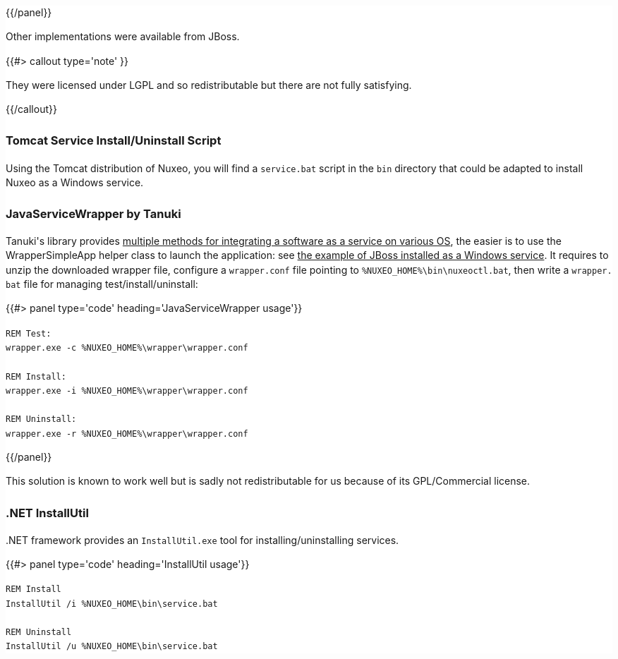{{/panel}}

Other implementations were available from JBoss.

{{#> callout type='note' }}

They were licensed under LGPL and so redistributable but there are not fully satisfying.

{{/callout}}

### Tomcat Service Install/Uninstall Script

Using the Tomcat distribution of Nuxeo, you will find a `service.bat` script in the `bin` directory that could be adapted to install Nuxeo as a Windows service.

### JavaServiceWrapper by Tanuki

Tanuki's library provides [multiple methods for integrating a software as a service on various OS](http://wrapper.tanukisoftware.com/doc/english/integrate.html), the easier is to use the WrapperSimpleApp helper class to launch the application: see [the example of JBoss installed as a Windows service](http://wrapper.tanukisoftware.com/doc/english/integrate-simple-win.html).
It requires to unzip the downloaded wrapper file, configure a `wrapper.conf` file pointing to `%NUXEO_HOME%\bin\nuxeoctl.bat`, then write a `wrapper.bat` file for managing test/install/uninstall:

{{#> panel type='code' heading='JavaServiceWrapper usage'}}

```
REM Test:
wrapper.exe -c %NUXEO_HOME%\wrapper\wrapper.conf

REM Install:
wrapper.exe -i %NUXEO_HOME%\wrapper\wrapper.conf

REM Uninstall:
wrapper.exe -r %NUXEO_HOME%\wrapper\wrapper.conf
```

{{/panel}}

This solution is known to work well but is sadly not redistributable for us because of its GPL/Commercial license.

### .NET InstallUtil

.NET framework provides an `InstallUtil.exe` tool for installing/uninstalling services.

{{#> panel type='code' heading='InstallUtil usage'}}

```
REM Install
InstallUtil /i %NUXEO_HOME\bin\service.bat

REM Uninstall
InstallUtil /u %NUXEO_HOME\bin\service.bat

```
